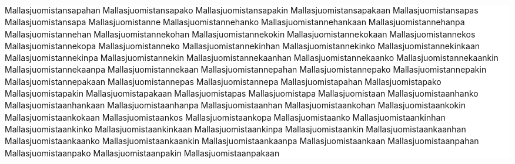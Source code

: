 Mallasjuomistansapahan
Mallasjuomistansapako
Mallasjuomistansapakin
Mallasjuomistansapakaan
Mallasjuomistansapas
Mallasjuomistansapa
Mallasjuomistanne
Mallasjuomistannehanko
Mallasjuomistannehankaan
Mallasjuomistannehanpa
Mallasjuomistannehan
Mallasjuomistannekohan
Mallasjuomistannekokin
Mallasjuomistannekokaan
Mallasjuomistannekos
Mallasjuomistannekopa
Mallasjuomistanneko
Mallasjuomistannekinhan
Mallasjuomistannekinko
Mallasjuomistannekinkaan
Mallasjuomistannekinpa
Mallasjuomistannekin
Mallasjuomistannekaanhan
Mallasjuomistannekaanko
Mallasjuomistannekaankin
Mallasjuomistannekaanpa
Mallasjuomistannekaan
Mallasjuomistannepahan
Mallasjuomistannepako
Mallasjuomistannepakin
Mallasjuomistannepakaan
Mallasjuomistannepas
Mallasjuomistannepa
Mallasjuomistapahan
Mallasjuomistapako
Mallasjuomistapakin
Mallasjuomistapakaan
Mallasjuomistapas
Mallasjuomistapa
Mallasjuomistaan
Mallasjuomistaanhanko
Mallasjuomistaanhankaan
Mallasjuomistaanhanpa
Mallasjuomistaanhan
Mallasjuomistaankohan
Mallasjuomistaankokin
Mallasjuomistaankokaan
Mallasjuomistaankos
Mallasjuomistaankopa
Mallasjuomistaanko
Mallasjuomistaankinhan
Mallasjuomistaankinko
Mallasjuomistaankinkaan
Mallasjuomistaankinpa
Mallasjuomistaankin
Mallasjuomistaankaanhan
Mallasjuomistaankaanko
Mallasjuomistaankaankin
Mallasjuomistaankaanpa
Mallasjuomistaankaan
Mallasjuomistaanpahan
Mallasjuomistaanpako
Mallasjuomistaanpakin
Mallasjuomistaanpakaan